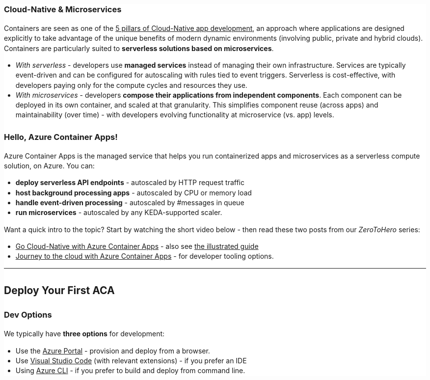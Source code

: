 ### Cloud-Native & Microservices

Containers are seen as one of the [5 pillars of Cloud-Native app development](https://techcommunity.microsoft.com/t5/apps-on-azure-blog/go-cloud-native-with-azure-container-apps/ba-p/3616407?WT.mc_id=javascript-99907-cxa), an approach where applications are designed explicitly to take advantage of the unique benefits of modern dynamic environments (involving public, private and hybrid clouds). Containers are particularly suited to **serverless solutions based on microservices**.

 * _With serverless_ - developers use **managed services** instead of managing their own infrastructure. Services are typically event-driven and can be configured for autoscaling with rules tied to event triggers. Serverless is cost-effective, with developers paying only for the compute cycles and resources they use.
 * _With microservices_ - developers **compose their applications from independent components**. Each component can be deployed in its own container, and scaled at that granularity. This simplifies component reuse (across apps) and maintainability (over time) - with developers evolving functionality at microservice (vs. app) levels.

### Hello, Azure Container Apps!

Azure Container Apps is the managed service that helps you run containerized apps and microservices as a serverless compute solution, on Azure. You can:

 * **deploy serverless API endpoints** - autoscaled by HTTP request traffic
 * **host background processing apps** - autoscaled by CPU or memory load
 * **handle event-driven processing** - autoscaled by #messages in queue
 * **run microservices** - autoscaled by any KEDA-supported scaler.

Want a quick intro to the topic? Start by watching the short video below - then read these two posts from our _ZeroToHero_ series:
 * [Go Cloud-Native with Azure Container Apps](https://techcommunity.microsoft.com/t5/apps-on-azure-blog/go-cloud-native-with-azure-container-apps/ba-p/3616407?WT.mc_id=javascript-99907-cxa) - also see [the illustrated guide](/assets/images/Go-Cloud-Native-f6ac3225c3d9741a1fbff81030f7f830.png)
 * [Journey to the cloud with Azure Container Apps](https://techcommunity.microsoft.com/t5/apps-on-azure-blog/journey-to-the-cloud-with-azure-container-apps/ba-p/3622609?WT.mc_id=javascript-99907-cxa) - for developer tooling options.

<iframe width="600" height="400" src="https://www.youtube.com/embed/b3dopSTnSRg" title="How to Build and Deliver Apps Fast and Scalable with Azure Container Apps" frameborder="0" allow="accelerometer; autoplay; clipboard-write; encrypted-media; gyroscope; picture-in-picture" allowfullscreen></iframe>

---

## Deploy Your First ACA

### Dev Options

We typically have **three options** for development:
 * Use the [Azure Portal](https://docs.microsoft.com/azure/container-apps/get-started-existing-container-image-portal?pivots=container-apps-private-registry) - provision and deploy from a browser.
 * Use [Visual Studio Code](https://docs.microsoft.com/azure/container-apps/deploy-visual-studio-code) (with relevant extensions) - if you prefer an IDE
 * Using [Azure CLI](https://docs.microsoft.com/azure/container-apps/get-started-existing-container-image?tabs=bash&pivots=container-apps-private-registry) - if you prefer to build and deploy from command line.
